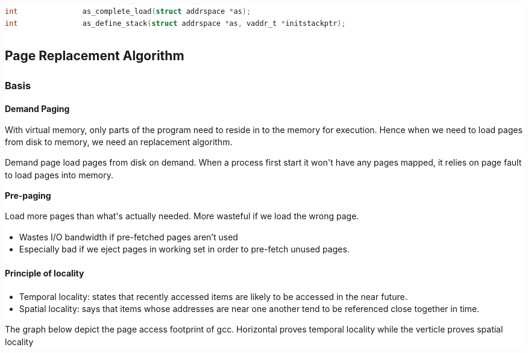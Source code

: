 ```c
int               as_complete_load(struct addrspace *as);
int               as_define_stack(struct addrspace *as, vaddr_t *initstackptr);
```

## Page Replacement Algorithm

### Basis

**Demand Paging**

With virtual memory, only parts of the program need to reside in to the memory for execution. Hence when we need to load pages from disk to memory, we need an replacement algorithm.

Demand page load pages from disk on demand. When a process first start it won't have any pages mapped, it relies on page fault to load pages into memory.

**Pre-paging**

Load more pages than what's actually needed. More wasteful if we load the wrong page.

* Wastes I/O bandwidth if pre-fetched pages aren’t used
* Especially bad if we eject pages in working set in order to pre-fetch unused pages.

#### Principle of locality

* Temporal locality: states that recently accessed items are likely to be accessed in the near future.
* Spatial locality: says that items whose addresses are near one another tend to be referenced close together in time.

The graph below depict the page access footprint of gcc. Horizontal proves temporal locality while the verticle proves spatial locality
